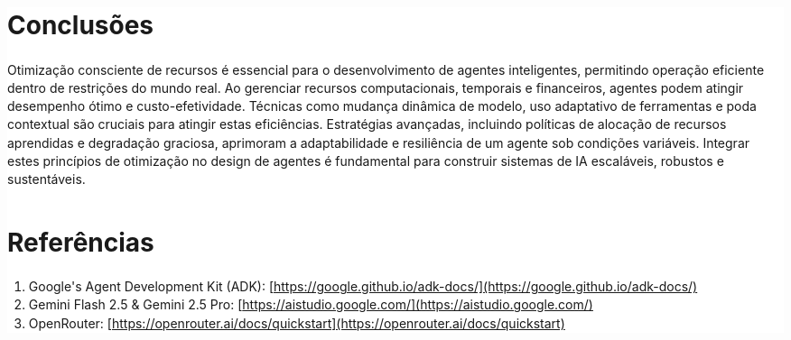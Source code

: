 # Conclusões

Otimização consciente de recursos é essencial para o desenvolvimento de agentes inteligentes, permitindo operação eficiente dentro de restrições do mundo real. Ao gerenciar recursos computacionais, temporais e financeiros, agentes podem atingir desempenho ótimo e custo-efetividade. Técnicas como mudança dinâmica de modelo, uso adaptativo de ferramentas e poda contextual são cruciais para atingir estas eficiências. Estratégias avançadas, incluindo políticas de alocação de recursos aprendidas e degradação graciosa, aprimoram a adaptabilidade e resiliência de um agente sob condições variáveis. Integrar estes princípios de otimização no design de agentes é fundamental para construir sistemas de IA escaláveis, robustos e sustentáveis.

# Referências

1. Google's Agent Development Kit (ADK): [https://google.github.io/adk-docs/](https://google.github.io/adk-docs/)   
2. Gemini Flash 2.5 & Gemini 2.5 Pro:  [https://aistudio.google.com/](https://aistudio.google.com/)   
3. OpenRouter: [https://openrouter.ai/docs/quickstart](https://openrouter.ai/docs/quickstart)

[image1]: ../assets/21-chapter-16-image-1-line-147.png
